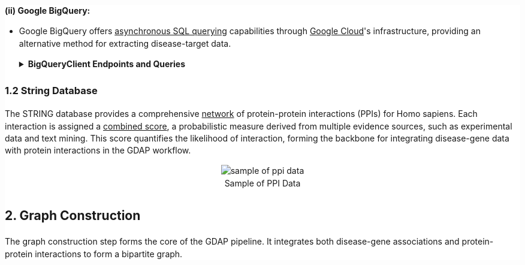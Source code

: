 
**(ii) Google BigQuery:**

- Google BigQuery offers [asynchronous SQL querying][bigquery-docs-ex] capabilities through [Google Cloud][bigquery-console]'s infrastructure, providing an alternative method for extracting disease-target data.

    <details>
        <summary><b>BigQueryClient Endpoints and Queries</b></summary>
        <ul>
            <li>
                The <code>BigQueryClient</code> class allows you to query disease-target association data using
                <a href="https://console.cloud.google.com/marketplace/product/bigquery-public-data/open-targets-platform" target="_blank">Google BigQuery</a>. It supports two main SQL queries: <code>DIRECT_SCORES</code> and
                <code>INDIRECT_SCORES</code>, which can be executed against the <a href="https://ftp.ebi.ac.uk/pub/databases/opentargets/platform/24.06/output/etl/json/" target="_blank">Open Targets BigQuery database</a>.
            </li>

            <ul>
                <li><code>DIRECT_SCORES</code>: Retrieves the direct associations between diseases and targets, along with relevant scores and evidence counts.</li>
                <li><code>INDIRECT_SCORES</code>: Retrieves the indirect associations between diseases and targets, with corresponding scores and evidence counts.</li>
            </ul>

            <li>
                You can also use these SQL queries directly in the BigQuery console for your specific disease and download the dataset in formats like CSV or JSON. Access the
                <a href="https://console.cloud.google.com/bigquery?sq=119305062578:ae33e769ecec43ceb055565f7d6c74df" target="_blank">console</a>.
            </li>
        </ul>
    </details>

        
### 1.2 String Database

The STRING database provides a comprehensive [network][string-ppi-network] of protein-protein interactions (PPIs) for Homo sapiens. Each interaction is assigned a [combined score][string-combined-score], a probabilistic measure derived from multiple evidence sources, such as experimental data and text mining. This score quantifies the likelihood of interaction, forming the backbone for integrating disease-gene data with protein interactions in the GDAP workflow.

<figure style="text-align: center;">
  <img src="{{ site.baseurl }}/assets/gdap/overview/ppi-sample-data.png" alt="sample of ppi data" style="width: 50%;">
  <figcaption>Sample of PPI Data</figcaption>
</figure>

## **2. Graph Construction**

The graph construction step forms the core of the GDAP pipeline. It integrates both disease-gene associations and protein-protein interactions to form a bipartite graph.


[opentargets-platform]: https://platform.opentargets.org/
[opentargets-disease]: https://platform-docs.opentargets.org/disease-or-phenotype
[efo]: https://www.ebi.ac.uk/efo/
[GraphQLClient]: https://github.com/mentorchains/BI-ML_Disease-Prediction_2024/blob/ahmed/src/gene_disease/datasets/open_targets/graphql_client.py#L21-L89
[graphql]: https://platform-docs.opentargets.org/data-access/graphql-api
[graphql-schema]: https://api.platform.opentargets.org/api/v4/graphql/schema
[graphql-ex]: https://platform-docs.opentargets.org/data-access/graphql-api#example-graphql-query
[graphql-playground-ex]: https://api.platform.opentargets.org/api/v4/graphql/browser?query=%23%20GraphQL%20Query%20example%20used%20in%20GDAP%0Aquery%20GetDiseaseTargets%20%7B%0A%20%20%23%20Disease%20example%3A%20cardiovascular%20disease%0A%20%20disease%28efoId%3A%20%22EFO_0000319%22%29%20%7B%0A%20%20%20%20id%0A%20%20%20%20name%0A%20%20%20%20associatedTargets%28page%3A%20%7B%20size%3A%2050%2C%20index%3A%201%20%7D%29%20%7B%0A%20%20%20%20%20%20count%0A%20%20%20%20%20%20rows%20%7B%0A%20%20%20%20%20%20%20%20target%20%7B%0A%20%20%20%20%20%20%20%20%20%20id%0A%20%20%20%20%20%20%20%20%20%20approvedSymbol%0A%20%20%20%20%20%20%20%20%7D%0A%20%20%20%20%20%20%20%20score%0A%20%20%20%20%20%20%20%20datasourceScores%20%7B%0A%20%20%20%20%20%20%20%20%20%20id%0A%20%20%20%20%20%20%20%20%20%20score%0A%20%20%20%20%20%20%20%20%7D%0A%20%20%20%20%20%20%7D%0A%20%20%20%20%7D%0A%20%20%7D%0A%7D%0A
[bigquery]: https://platform-docs.opentargets.org/data-access/google-bigquery
[bigquery-console]: https://console.cloud.google.com/marketplace/product/bigquery-public-data/open-targets-platform
[bigquery-blog]: https://www.bing.com/ck/a?!&&p=75ca412274f363d765e58ca8d6552f9c99150d093a89ead8f1a81b64ab97cbffJmltdHM9MTczMjc1MjAwMA&ptn=3&ver=2&hsh=4&fclid=3e17fb8c-d68a-68d3-3203-ee9dd72369bb&psq=open+Targets+Platform+bigquery+google&u=a1aHR0cHM6Ly9ibG9nLm9wZW50YXJnZXRzLm9yZy9uZXh0LWdlbi1wbGF0Zm9ybS1yZWxlYXNlZC8jOn46dGV4dD1Hb29nbGUlMjBCaWdRdWVyeSUyMGFsbG93cyUyMHlvdSUyMHRvJTIwcnVuJTIwYXN5bmNocm9ub3VzJTIwU1FMLEVUTCUyMHBpcGVsaW5lcyUyQyUyMHdpdGglMjBtb3JlJTIwdGhhbiUyMDIwJTIwZGF0YXNldHMlMjBhdmFpbGFibGUu&ntb=1
[bigquery-docs-ex]: https://platform-docs.opentargets.org/data-access/google-bigquery#example-bigquery-sql-queries
[bigquery-db]: https://ftp.ebi.ac.uk/pub/databases/opentargets/platform/24.06/output/etl/json/
[bigquery-console-ex]: https://console.cloud.google.com/bigquery?sq=119305062578:ae33e769ecec43ceb055565f7d6c74df
[string-db]: https://string-db.org/
[string-ppi-network]: https://string-db.org/cgi/covid.pl
[string-combined-score]: https://string-db.org/help/faq/#how-are-the-scores-computed
[nodevectors]: https://github.com/VHRanger/nodevectors